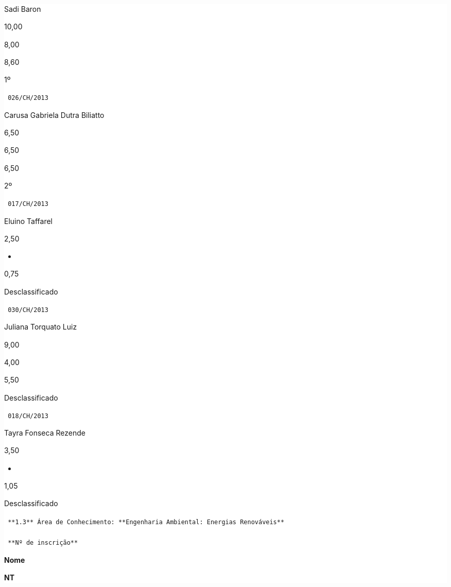    Sadi Baron

   10,00

   8,00

   8,60

   1º

     026/CH/2013

   Carusa Gabriela Dutra Biliatto

   6,50

   6,50

   6,50

   2º

     017/CH/2013

   Eluino Taffarel

   2,50

   -

   0,75

   Desclassificado

     030/CH/2013

   Juliana Torquato Luiz

   9,00

   4,00

   5,50

   Desclassificado

     018/CH/2013

   Tayra Fonseca Rezende

   3,50

   -

   1,05

   Desclassificado

     **1.3** Área de Conhecimento: **Engenharia Ambiental: Energias Renováveis**

     **Nº de inscrição**

   **Nome**

   **NT**
